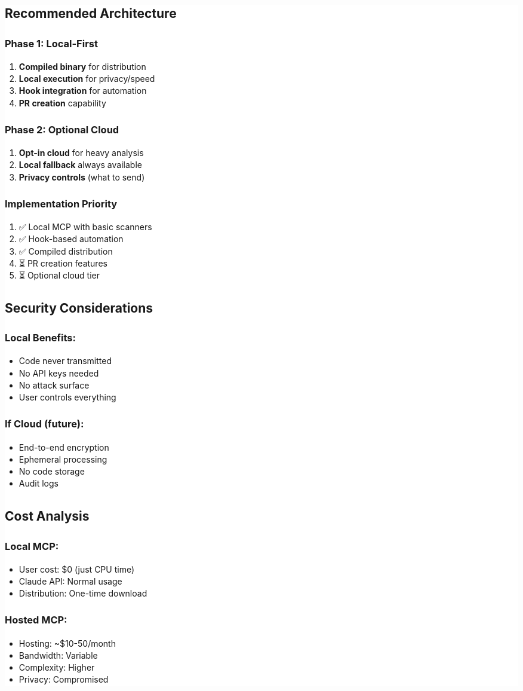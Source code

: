 ## Recommended Architecture

### Phase 1: Local-First
1. **Compiled binary** for distribution
2. **Local execution** for privacy/speed
3. **Hook integration** for automation
4. **PR creation** capability

### Phase 2: Optional Cloud
1. **Opt-in cloud** for heavy analysis
2. **Local fallback** always available
3. **Privacy controls** (what to send)

### Implementation Priority
1. ✅ Local MCP with basic scanners
2. ✅ Hook-based automation
3. ✅ Compiled distribution
4. ⏳ PR creation features
5. ⏳ Optional cloud tier

## Security Considerations

### Local Benefits:
- Code never transmitted
- No API keys needed
- No attack surface
- User controls everything

### If Cloud (future):
- End-to-end encryption
- Ephemeral processing
- No code storage
- Audit logs

## Cost Analysis

### Local MCP:
- User cost: $0 (just CPU time)
- Claude API: Normal usage
- Distribution: One-time download

### Hosted MCP:
- Hosting: ~$10-50/month
- Bandwidth: Variable
- Complexity: Higher
- Privacy: Compromised
